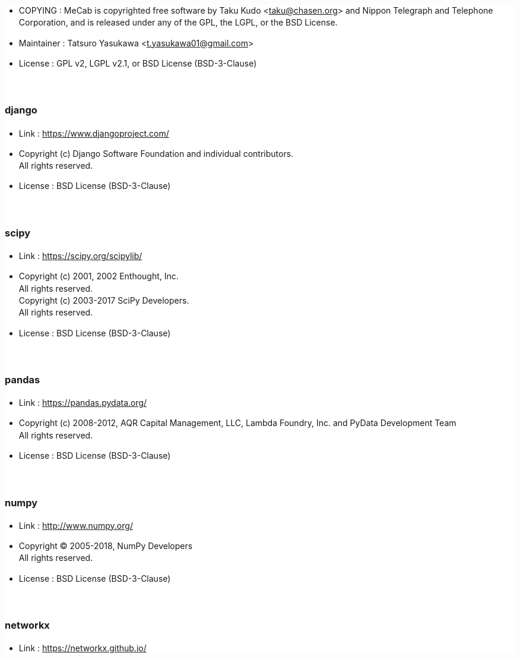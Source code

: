 - COPYING : MeCab is copyrighted free software by Taku Kudo \<<taku@chasen.org>\> and Nippon Telegraph and Telephone Corporation, and is released under any of the GPL, the LGPL, or the BSD License.

- Maintainer : Tatsuro Yasukawa \<<t.yasukawa01@gmail.com>\>

- License : GPL v2, LGPL v2.1, or BSD License (BSD-3-Clause)

<br>

### django

- Link : <https://www.djangoproject.com/>

- Copyright (c) Django Software Foundation and individual contributors.  
All rights reserved.

- License : BSD License (BSD-3-Clause)

<br>

### scipy

- Link : <https://scipy.org/scipylib/>

- Copyright (c) 2001, 2002 Enthought, Inc.  
All rights reserved.  
Copyright (c) 2003-2017 SciPy Developers.  
All rights reserved.

- License : BSD License (BSD-3-Clause)

<br>

### pandas

- Link : <https://pandas.pydata.org/>

- Copyright (c) 2008-2012, AQR Capital Management, LLC, Lambda Foundry, Inc. and PyData Development Team  
All rights reserved.

- License : BSD License (BSD-3-Clause)

<br>

### numpy

- Link : <http://www.numpy.org/>

- Copyright © 2005-2018, NumPy Developers  
All rights reserved.

- License : BSD License (BSD-3-Clause)

<br>

### networkx

- Link : <https://networkx.github.io/>

